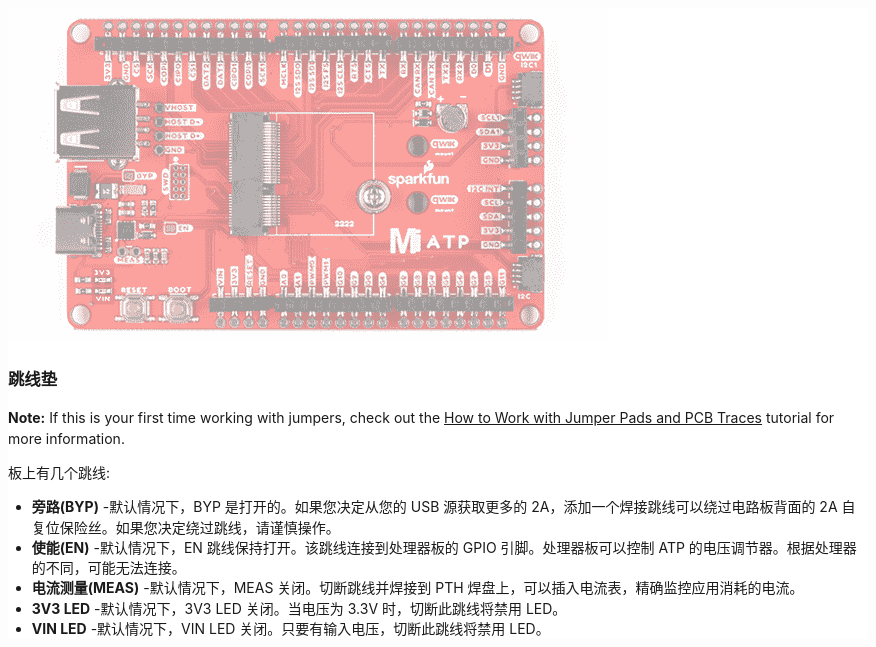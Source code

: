 [![LEDs](img/1886e4a501deddf8f8ed3db880c38e56.png)](https://cdn.sparkfun.com/assets/learn_tutorials/1/2/1/1/16885-SparkFun_MicroMod_ATP_Carrier_LEDs.jpg)

### 跳线垫

**Note:** If this is your first time working with jumpers, check out the [How to Work with Jumper Pads and PCB Traces](https://learn.sparkfun.com/tutorials/how-to-work-with-jumper-pads-and-pcb-traces/all) tutorial for more information.

板上有几个跳线:

*   **旁路(BYP)** -默认情况下，BYP 是打开的。如果您决定从您的 USB 源获取更多的 2A，添加一个焊接跳线可以绕过电路板背面的 2A 自复位保险丝。如果您决定绕过跳线，请谨慎操作。
*   **使能(EN)** -默认情况下，EN 跳线保持打开。该跳线连接到处理器板的 GPIO 引脚。处理器板可以控制 ATP 的电压调节器。根据处理器的不同，可能无法连接。
*   **电流测量(MEAS)** -默认情况下，MEAS 关闭。切断跳线并焊接到 PTH 焊盘上，可以插入电流表，精确监控应用消耗的电流。
*   **3V3 LED** -默认情况下，3V3 LED 关闭。当电压为 3.3V 时，切断此跳线将禁用 LED。
*   **VIN LED** -默认情况下，VIN LED 关闭。只要有输入电压，切断此跳线将禁用 LED。
